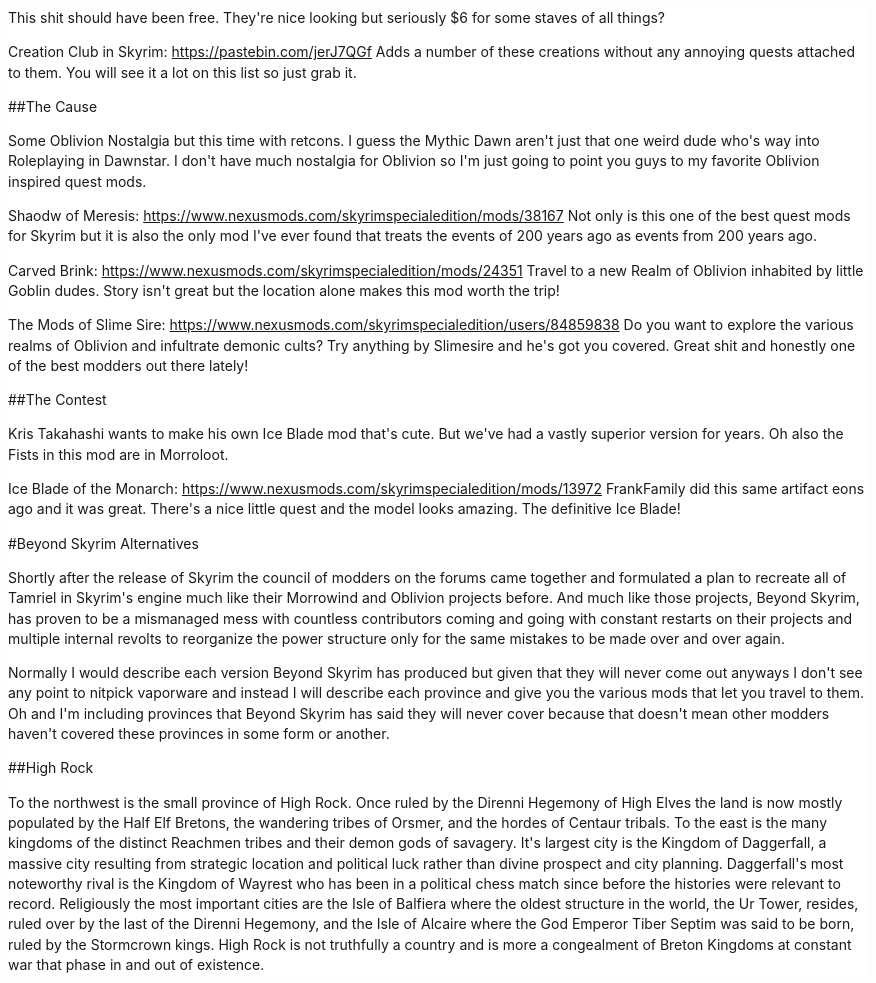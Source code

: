 
This shit should have been free. They're nice looking but seriously $6 for some staves of all things?

Creation Club in Skyrim: https://pastebin.com/jerJ7QGf
Adds a number of these creations without any annoying quests attached to them. You will see it a lot on this list so just grab it.


##The Cause


Some Oblivion Nostalgia but this time with retcons. I guess the Mythic Dawn aren't just that one weird dude who's way into Roleplaying in Dawnstar. I don't have much nostalgia for Oblivion so I'm just going to point you guys to my favorite Oblivion inspired quest mods.

Shaodw of Meresis: https://www.nexusmods.com/skyrimspecialedition/mods/38167
Not only is this one of the best quest mods for Skyrim but it is also the only mod I've ever found that treats the events of 200 years ago as events from 200 years ago.

Carved Brink: https://www.nexusmods.com/skyrimspecialedition/mods/24351
Travel to a new Realm of Oblivion inhabited by little Goblin dudes. Story isn't great but the location alone makes this mod worth the trip!

The Mods of Slime Sire: https://www.nexusmods.com/skyrimspecialedition/users/84859838
Do you want to explore the various realms of Oblivion and infultrate demonic cults? Try anything by Slimesire and he's got you covered. Great shit and honestly one of the best modders out there lately!


##The Contest


Kris Takahashi wants to make his own Ice Blade mod that's cute. But we've had a vastly superior version for years. Oh also the Fists in this mod are in Morroloot.

Ice Blade of the Monarch: https://www.nexusmods.com/skyrimspecialedition/mods/13972
FrankFamily did this same artifact eons ago and it was great. There's a nice little quest and the model looks amazing. The definitive Ice Blade!


#Beyond Skyrim Alternatives


Shortly after the release of Skyrim the council of modders on the forums came together and formulated a plan to recreate all of Tamriel in Skyrim's engine much like their Morrowind and Oblivion projects before. And much like those projects, Beyond Skyrim, has proven to be a mismanaged mess with countless contributors coming and going with constant restarts on their projects and multiple internal revolts to reorganize the power structure only for the same mistakes to be made over and over again.

Normally I would describe each version Beyond Skyrim has produced but given that they will never come out anyways I don't see any point to nitpick vaporware and instead I will describe each province and give you the various mods that let you travel to them. Oh and I'm including provinces that Beyond Skyrim has said they will never cover because that doesn't mean other modders haven't covered these provinces in some form or another.


##High Rock


To the northwest is the small province of High Rock. Once ruled by the Direnni Hegemony of High Elves the land is now mostly populated by the Half Elf Bretons, the wandering tribes of Orsmer, and the hordes of Centaur tribals. To the east is the many kingdoms of the distinct Reachmen tribes and their demon gods of savagery. It's largest city is the Kingdom of Daggerfall, a massive city resulting from strategic location and political luck rather than divine prospect and city planning. Daggerfall's most noteworthy rival is the Kingdom of Wayrest who has been in a political chess match since before the histories were relevant to record. Religiously the most important cities are the Isle of Balfiera where the oldest structure in the world, the Ur Tower, resides, ruled over by the last of the Direnni Hegemony, and the Isle of Alcaire where the God Emperor Tiber Septim was said to be born, ruled by the Stormcrown kings. High Rock is not truthfully a country and is more a congealment of Breton Kingdoms at constant war that phase in and out of existence.
